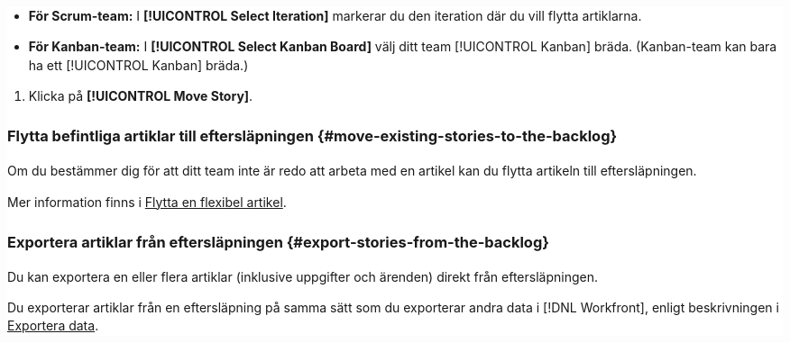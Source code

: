    * **För Scrum-team:** I **[!UICONTROL Select Iteration]** markerar du den iteration där du vill flytta artiklarna.

   * **För Kanban-team:** I **[!UICONTROL Select Kanban Board]** välj ditt team [!UICONTROL Kanban] bräda. (Kanban-team kan bara ha ett [!UICONTROL Kanban] bräda.)

1. Klicka på **[!UICONTROL Move Story]**.

### Flytta befintliga artiklar till eftersläpningen {#move-existing-stories-to-the-backlog}

Om du bestämmer dig för att ditt team inte är redo att arbeta med en artikel kan du flytta artikeln till eftersläpningen.

Mer information finns i [Flytta en flexibel artikel](../../agile/work-in-an-agile-environment/move-an-agile-story.md).

### Exportera artiklar från eftersläpningen {#export-stories-from-the-backlog}

Du kan exportera en eller flera artiklar (inklusive uppgifter och ärenden) direkt från eftersläpningen.

Du exporterar artiklar från en eftersläpning på samma sätt som du exporterar andra data i [!DNL Workfront], enligt beskrivningen i [Exportera data](../../reports-and-dashboards/reports/creating-and-managing-reports/export-data.md).
